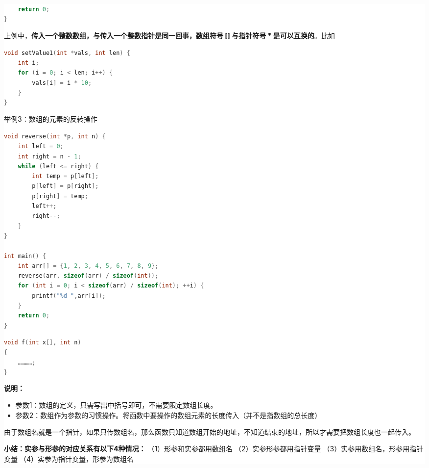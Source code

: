 ```c
    return 0;
}
```

上例中，**传入一个整数数组，与传入一个整数指针是同一回事，数组符号 [] 与指针符号 * 是可以互换的**。比如
```c
void setValue1(int *vals, int len) {  
    int i;
    for (i = 0; i < len; i++) {
        vals[i] = i * 10;
    }
}
```

举例3：数组的元素的反转操作
```c
void reverse(int *p, int n) {  
    int left = 0;  
    int right = n - 1;  
    while (left <= right) {  
        int temp = p[left];  
        p[left] = p[right];  
        p[right] = temp;  
        left++;  
        right--;  
    }  
}  
  
int main() {  
    int arr[] = {1, 2, 3, 4, 5, 6, 7, 8, 9};  
    reverse(arr, sizeof(arr) / sizeof(int));  
    for (int i = 0; i < sizeof(arr) / sizeof(int); ++i) {  
        printf("%d ",arr[i]);  
    }  
    return 0;  
}
```

```c
void f(int x[], int n)
{ 
	…………; 
}
```

**说明：**
- 参数1：数组的定义，只需写出中括号即可，不需要限定数组长度。
- 参数2：数组作为参数的习惯操作。将函数中要操作的数组元素的长度传入（并不是指数组的总长度）

由于数组名就是一个指针，如果只传数组名，那么函数只知道数组开始的地址，不知道结束的地址，所以才需要把数组长度也一起传入。

**小结：实参与形参的对应关系有以下4种情况：**
（1）形参和实参都用数组名
（2）实参形参都用指针变量
（3）实参用数组名，形参用指针变量
（4）实参为指针变量，形参为数组名
